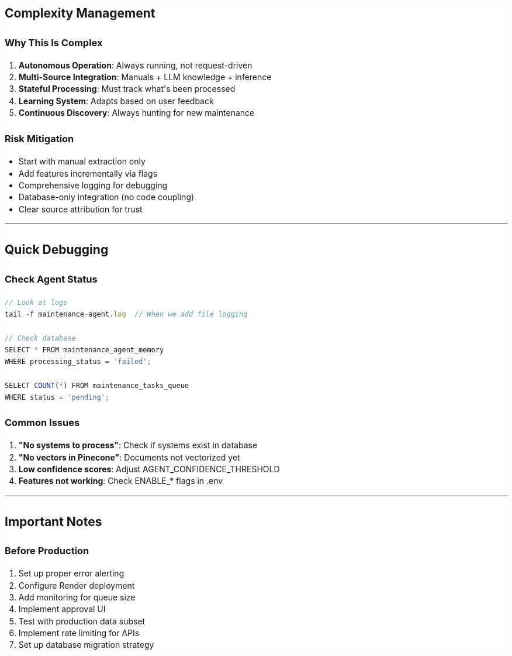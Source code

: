 
## Complexity Management

### Why This Is Complex
1. **Autonomous Operation**: Always running, not request-driven
2. **Multi-Source Integration**: Manuals + LLM knowledge + inference
3. **Stateful Processing**: Must track what's been processed
4. **Learning System**: Adapts based on user feedback
5. **Continuous Discovery**: Always hunting for new maintenance

### Risk Mitigation
- Start with manual extraction only
- Add features incrementally via flags
- Comprehensive logging for debugging
- Database-only integration (no code coupling)
- Clear source attribution for trust

---

## Quick Debugging

### Check Agent Status
```javascript
// Look at logs
tail -f maintenance-agent.log  // When we add file logging

// Check database
SELECT * FROM maintenance_agent_memory
WHERE processing_status = 'failed';

SELECT COUNT(*) FROM maintenance_tasks_queue
WHERE status = 'pending';
```

### Common Issues
1. **"No systems to process"**: Check if systems exist in database
2. **"No vectors in Pinecone"**: Documents not vectorized yet
3. **Low confidence scores**: Adjust AGENT_CONFIDENCE_THRESHOLD
4. **Features not working**: Check ENABLE_* flags in .env

---

## Important Notes

### Before Production
1. Set up proper error alerting
2. Configure Render deployment
3. Add monitoring for queue size
4. Implement approval UI
5. Test with production data subset
6. Implement rate limiting for APIs
7. Set up database migration strategy
